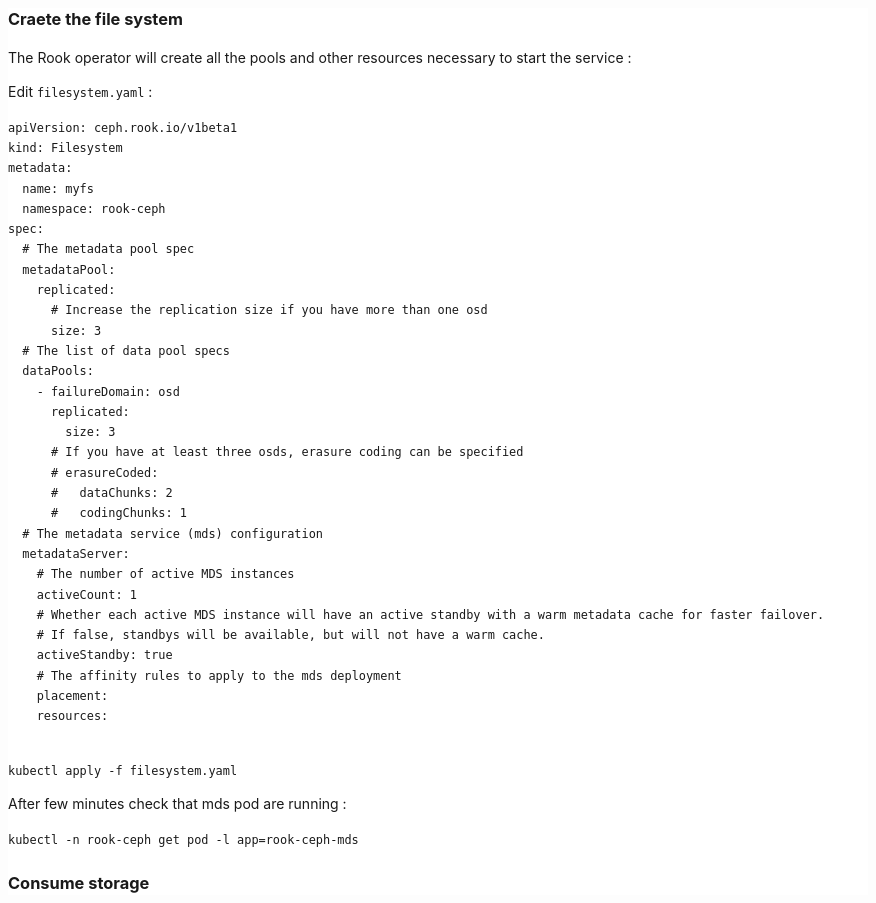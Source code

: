 ### Craete the file system

The Rook operator will create all the pools and other resources necessary to start the service :

Edit `filesystem.yaml` :

```
apiVersion: ceph.rook.io/v1beta1
kind: Filesystem
metadata:
  name: myfs
  namespace: rook-ceph
spec:
  # The metadata pool spec
  metadataPool:
    replicated:
      # Increase the replication size if you have more than one osd
      size: 3
  # The list of data pool specs
  dataPools:
    - failureDomain: osd
      replicated:
        size: 3
      # If you have at least three osds, erasure coding can be specified
      # erasureCoded:
      #   dataChunks: 2
      #   codingChunks: 1
  # The metadata service (mds) configuration
  metadataServer:
    # The number of active MDS instances
    activeCount: 1
    # Whether each active MDS instance will have an active standby with a warm metadata cache for faster failover.
    # If false, standbys will be available, but will not have a warm cache.
    activeStandby: true
    # The affinity rules to apply to the mds deployment
    placement:
    resources:


```

```
kubectl apply -f filesystem.yaml
```

After few minutes check that mds pod are running :

```
kubectl -n rook-ceph get pod -l app=rook-ceph-mds
```




### Consume storage
